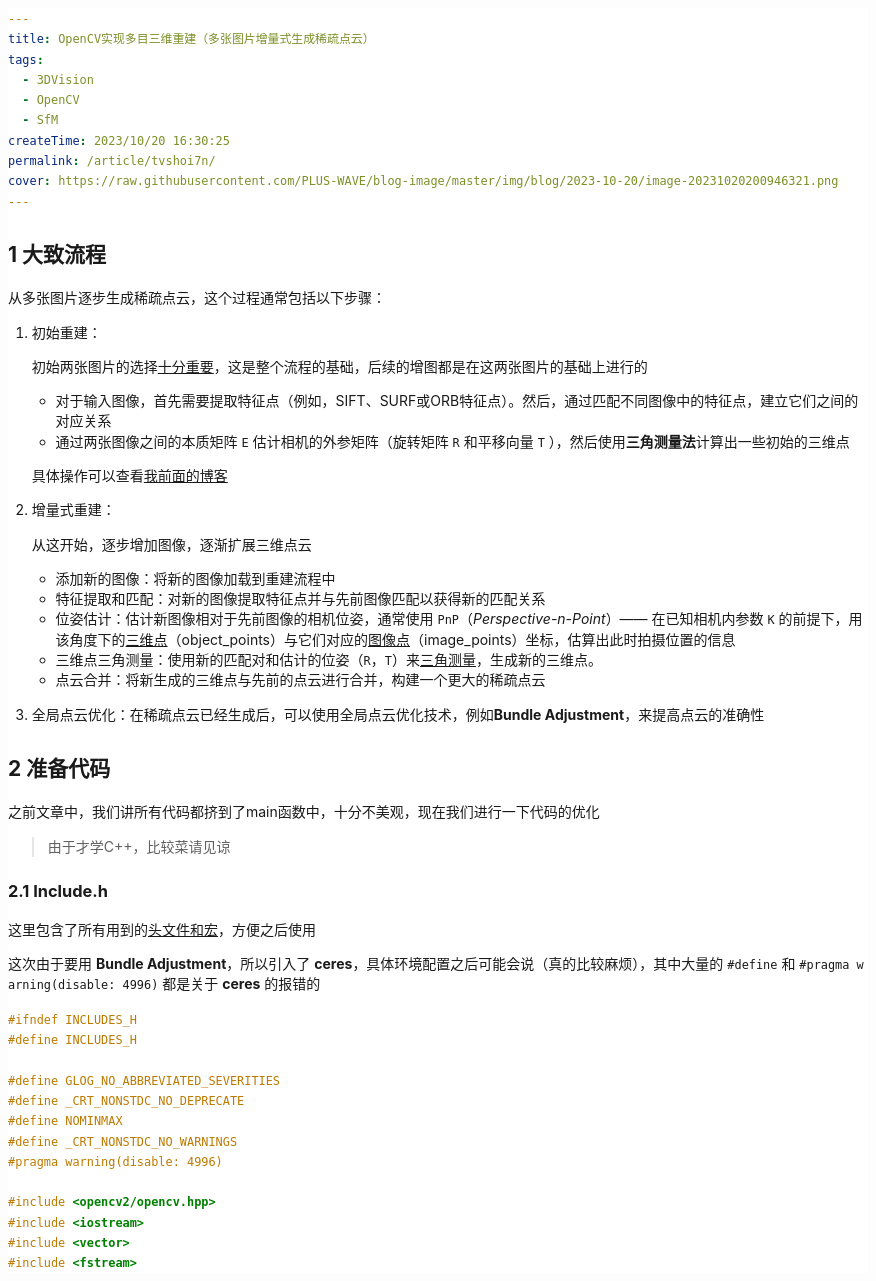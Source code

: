 ```yaml
---
title: OpenCV实现多目三维重建（多张图片增量式生成稀疏点云）
tags: 
  - 3DVision
  - OpenCV
  - SfM
createTime: 2023/10/20 16:30:25
permalink: /article/tvshoi7n/
cover: https://raw.githubusercontent.com/PLUS-WAVE/blog-image/master/img/blog/2023-10-20/image-20231020200946321.png
---
```




## 1 大致流程

从多张图片逐步生成稀疏点云，这个过程通常包括以下步骤：

1. 初始重建：

   初始两张图片的选择<u>十分重要</u>，这是整个流程的基础，后续的增图都是在这两张图片的基础上进行的

   - 对于输入图像，首先需要提取特征点（例如，SIFT、SURF或ORB特征点）。然后，通过匹配不同图像中的特征点，建立它们之间的对应关系
   - 通过两张图像之间的本质矩阵 `E` 估计相机的外参矩阵（旋转矩阵 `R` 和平移向量 `T` ），然后使用**三角测量法**计算出一些初始的三维点


   具体操作可以查看[我前面的博客](/article/11ohv0jz/)

2. 增量式重建：

   从这开始，逐步增加图像，逐渐扩展三维点云

   - 添加新的图像：将新的图像加载到重建流程中
   - 特征提取和匹配：对新的图像提取特征点并与先前图像匹配以获得新的匹配关系
   - 位姿估计：估计新图像相对于先前图像的相机位姿，通常使用 `PnP`（*Perspective-n-Point*）—— 在已知相机内参数 `K` 的前提下，用该角度下的<u>三维点</u>（object_points）与它们对应的<u>图像点</u>（image_points）坐标，估算出此时拍摄位置的信息
   - 三维点三角测量：使用新的匹配对和估计的位姿（`R`，`T`）来<u>三角测量</u>，生成新的三维点。
   - 点云合并：将新生成的三维点与先前的点云进行合并，构建一个更大的稀疏点云

3. 全局点云优化：在稀疏点云已经生成后，可以使用全局点云优化技术，例如**Bundle Adjustment**，来提高点云的准确性

## 2 准备代码

之前文章中，我们讲所有代码都挤到了main函数中，十分不美观，现在我们进行一下代码的优化

> 由于才学C++，比较菜请见谅

### 2.1 Include.h

这里包含了所有用到的<u>头文件和宏</u>，方便之后使用

这次由于要用 **Bundle Adjustment**，所以引入了 **ceres**，具体环境配置之后可能会说（真的比较麻烦），其中大量的 `#define` 和 `#pragma warning(disable: 4996)` 都是关于 **ceres** 的报错的

```cpp
#ifndef INCLUDES_H
#define INCLUDES_H

#define GLOG_NO_ABBREVIATED_SEVERITIES
#define _CRT_NONSTDC_NO_DEPRECATE
#define NOMINMAX
#define _CRT_NONSTDC_NO_WARNINGS
#pragma warning(disable: 4996)

#include <opencv2/opencv.hpp>
#include <iostream>
#include <vector>
#include <fstream>
```